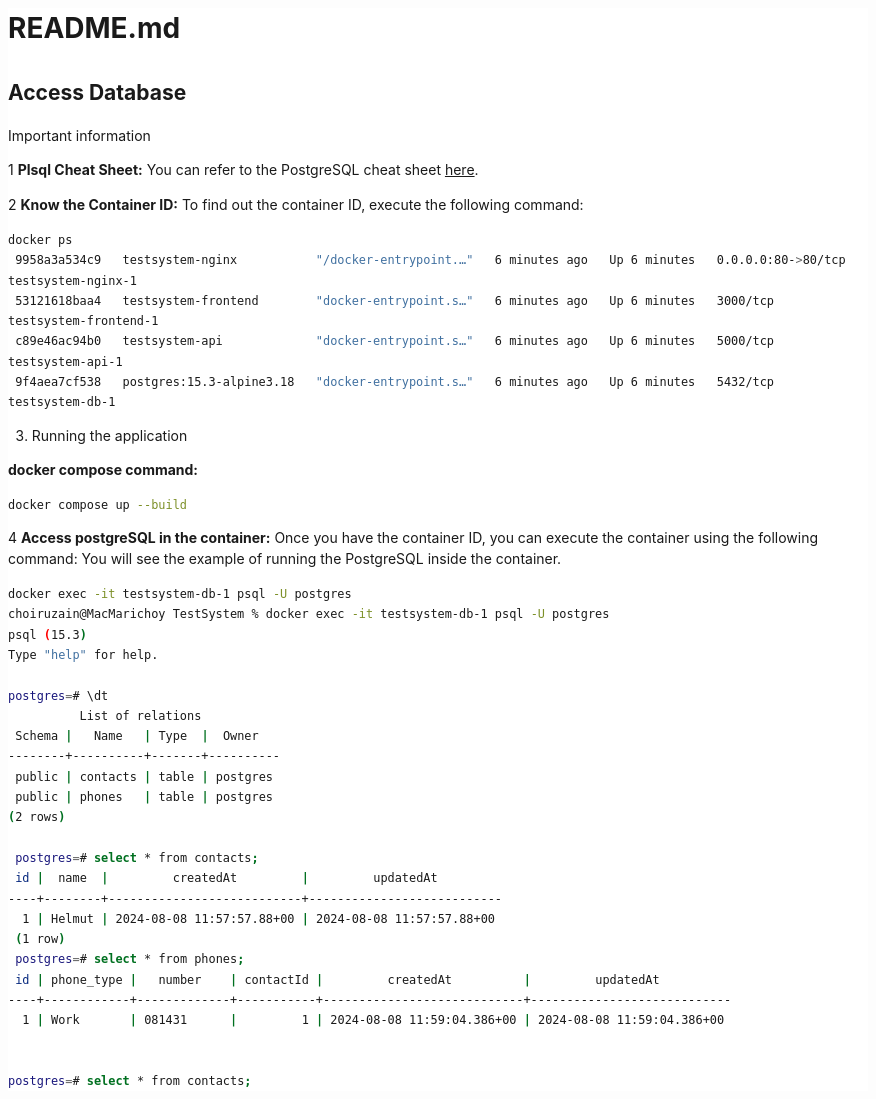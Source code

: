 # README.md

## Access Database

Important information


1 **Plsql Cheat Sheet:**
You can refer to the PostgreSQL cheat sheet [here](https://www.postgresqltutorial.com/postgresql-cheat-sheet/).

2 **Know the Container ID:**
To find out the container ID, execute the following command:
   ```bash
   docker ps
    9958a3a534c9   testsystem-nginx           "/docker-entrypoint.…"   6 minutes ago   Up 6 minutes   0.0.0.0:80->80/tcp   testsystem-nginx-1
    53121618baa4   testsystem-frontend        "docker-entrypoint.s…"   6 minutes ago   Up 6 minutes   3000/tcp             testsystem-frontend-1
    c89e46ac94b0   testsystem-api             "docker-entrypoint.s…"   6 minutes ago   Up 6 minutes   5000/tcp             testsystem-api-1
    9f4aea7cf538   postgres:15.3-alpine3.18   "docker-entrypoint.s…"   6 minutes ago   Up 6 minutes   5432/tcp             testsystem-db-1
   ```
3. Running the application

**docker compose command:**
   ```bash
   docker compose up --build
   ```

4 **Access postgreSQL in the container:**
Once you have the container ID, you can execute the container using the following command:
You will see the example of running the PostgreSQL inside the container.
   ```bash
   docker exec -it testsystem-db-1 psql -U postgres
   choiruzain@MacMarichoy TestSystem % docker exec -it testsystem-db-1 psql -U postgres                                       
   psql (15.3)
   Type "help" for help.
   
   postgres=# \dt
             List of relations
    Schema |   Name   | Type  |  Owner   
   --------+----------+-------+----------
    public | contacts | table | postgres
    public | phones   | table | postgres
   (2 rows)
  
    postgres=# select * from contacts;
    id |  name  |         createdAt         |         updatedAt         
   ----+--------+---------------------------+---------------------------
     1 | Helmut | 2024-08-08 11:57:57.88+00 | 2024-08-08 11:57:57.88+00
    (1 row)
    postgres=# select * from phones;
    id | phone_type |   number    | contactId |         createdAt          |         updatedAt          
   ----+------------+-------------+-----------+----------------------------+----------------------------
     1 | Work       | 081431      |         1 | 2024-08-08 11:59:04.386+00 | 2024-08-08 11:59:04.386+00


postgres=# select * from contacts;
   ```